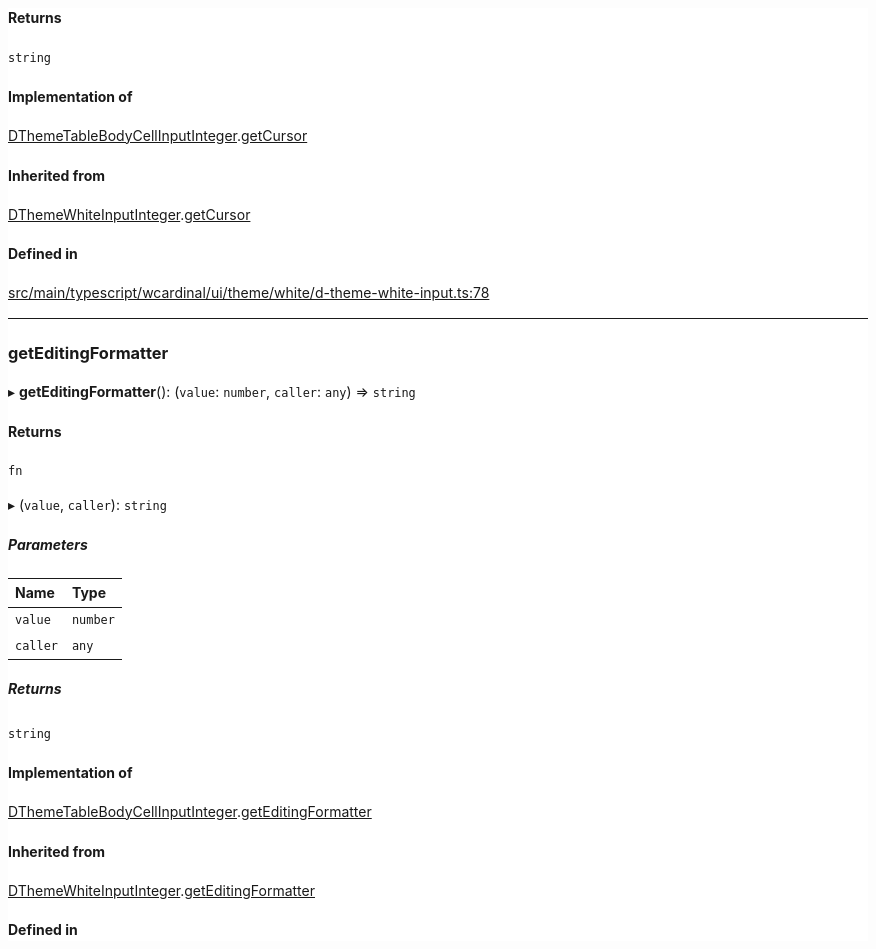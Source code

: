 #### Returns

`string`

#### Implementation of

[DThemeTableBodyCellInputInteger](../interfaces/DThemeTableBodyCellInputInteger.md).[getCursor](../interfaces/DThemeTableBodyCellInputInteger.md#getcursor)

#### Inherited from

[DThemeWhiteInputInteger](DThemeWhiteInputInteger.md).[getCursor](DThemeWhiteInputInteger.md#getcursor)

#### Defined in

[src/main/typescript/wcardinal/ui/theme/white/d-theme-white-input.ts:78](https://github.com/winter-cardinal/winter-cardinal-ui/blob/v0.407.0/src/main/typescript/wcardinal/ui/theme/white/d-theme-white-input.ts#L78)

___

### getEditingFormatter

▸ **getEditingFormatter**(): (`value`: `number`, `caller`: `any`) => `string`

#### Returns

`fn`

▸ (`value`, `caller`): `string`

##### Parameters

| Name | Type |
| :------ | :------ |
| `value` | `number` |
| `caller` | `any` |

##### Returns

`string`

#### Implementation of

[DThemeTableBodyCellInputInteger](../interfaces/DThemeTableBodyCellInputInteger.md).[getEditingFormatter](../interfaces/DThemeTableBodyCellInputInteger.md#geteditingformatter)

#### Inherited from

[DThemeWhiteInputInteger](DThemeWhiteInputInteger.md).[getEditingFormatter](DThemeWhiteInputInteger.md#geteditingformatter)

#### Defined in
